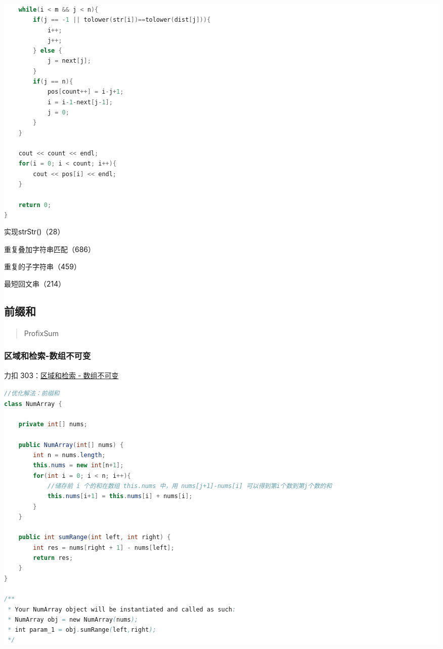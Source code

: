 ```c
    while(i < m && j < n){
        if(j == -1 || tolower(str[i])==tolower(dist[j])){
            i++;
            j++;
        } else {
            j = next[j];
        }
        if(j == n){
            pos[count++] = i-j+1;
            i = i-1-next[j-1];
            j = 0;
        }        
    }

    cout << count << endl;
    for(i = 0; i < count; i++){
        cout << pos[i] << endl;
    }

    return 0;
}
```

实现strStr()（28）

重复叠加字符串匹配（686）

重复的子字符串（459）

最短回文串（214）

## 前缀和

> ProfixSum

### 区域和检索-数组不可变

力扣 303：[区域和检索 - 数组不可变](https://leetcode.cn/problems/range-sum-query-immutable/)

```java
//优化解法：前缀和
class NumArray {

    private int[] nums;

    public NumArray(int[] nums) {
        int n = nums.length;
        this.nums = new int[n+1];
        for(int i = 0; i < n; i++){
            //储存前 i 个的和在数组 this.nums 中，用 nums[j+1]-nums[i] 可以得到第i个数到第j个数的和
            this.nums[i+1] = this.nums[i] + nums[i];
        }
    }

    public int sumRange(int left, int right) {
        int res = nums[right + 1] - nums[left]; 
        return res;
    }
}

/**
 * Your NumArray object will be instantiated and called as such:
 * NumArray obj = new NumArray(nums);
 * int param_1 = obj.sumRange(left,right);
 */
```